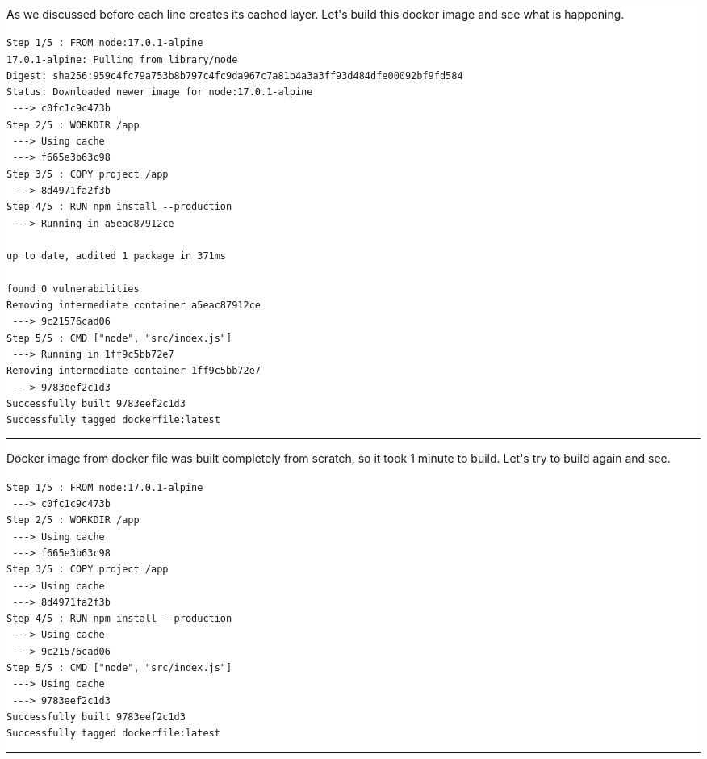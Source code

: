 
As we discussed before each line creates its cached layer. Let's build this docker image and see what is happening.

```shell:title=Console
Step 1/5 : FROM node:17.0.1-alpine
17.0.1-alpine: Pulling from library/node
Digest: sha256:959c4fc79a753b8b797c4fc9da967c7a81b4a3a3ff93d484dfe00092bf9fd584
Status: Downloaded newer image for node:17.0.1-alpine
 ---> c0fc1c9c473b
Step 2/5 : WORKDIR /app
 ---> Using cache
 ---> f665e3b63c98
Step 3/5 : COPY project /app
 ---> 8d4971fa2f3b
Step 4/5 : RUN npm install --production
 ---> Running in a5eac87912ce

up to date, audited 1 package in 371ms

found 0 vulnerabilities
Removing intermediate container a5eac87912ce
 ---> 9c21576cad06
Step 5/5 : CMD ["node", "src/index.js"]
 ---> Running in 1ff9c5bb72e7
Removing intermediate container 1ff9c5bb72e7
 ---> 9783eef2c1d3
Successfully built 9783eef2c1d3
Successfully tagged dockerfile:latest
```

---

Docker image from docker file was built completely from scratch, so it took 1 minute to build. Let's try to build again and see.

```shell:title=Console
Step 1/5 : FROM node:17.0.1-alpine
 ---> c0fc1c9c473b
Step 2/5 : WORKDIR /app
 ---> Using cache
 ---> f665e3b63c98
Step 3/5 : COPY project /app
 ---> Using cache
 ---> 8d4971fa2f3b
Step 4/5 : RUN npm install --production
 ---> Using cache
 ---> 9c21576cad06
Step 5/5 : CMD ["node", "src/index.js"]
 ---> Using cache
 ---> 9783eef2c1d3
Successfully built 9783eef2c1d3
Successfully tagged dockerfile:latest
```

---